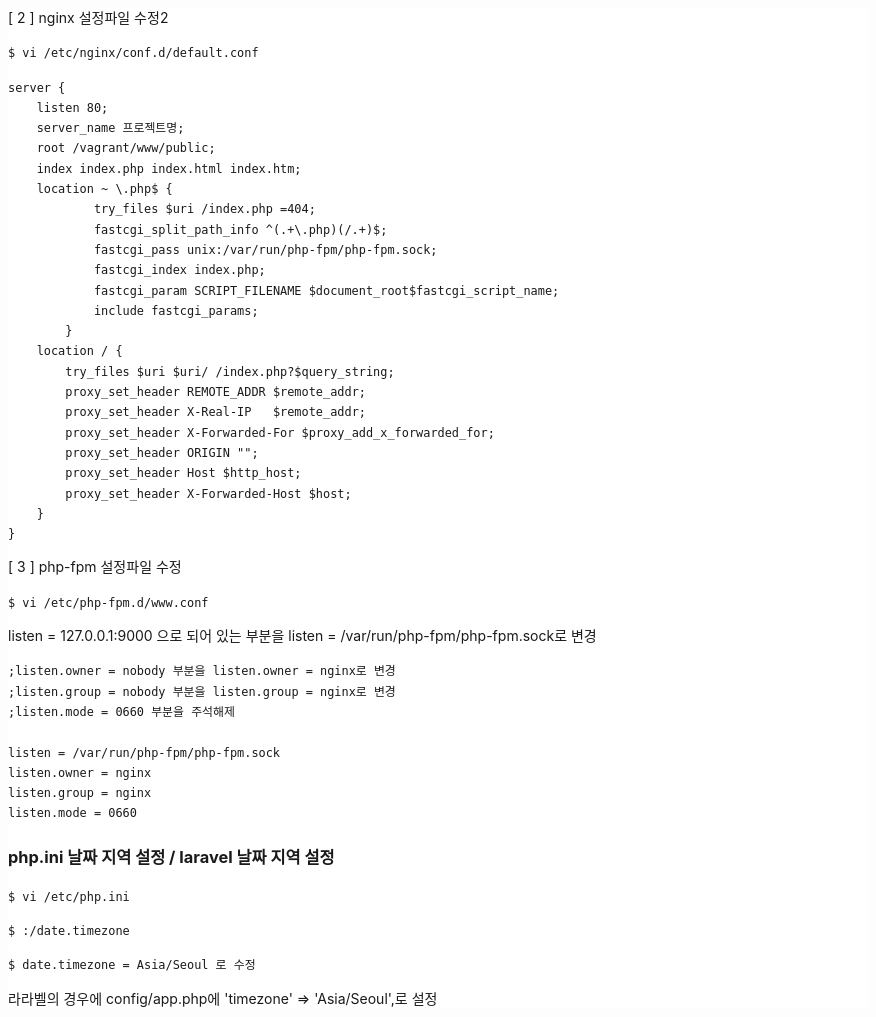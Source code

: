 [ 2 ] nginx 설정파일 수정2
~~~
$ vi /etc/nginx/conf.d/default.conf
~~~
~~~
server {
    listen 80;
    server_name 프로젝트명;
	root /vagrant/www/public;
	index index.php index.html index.htm;
	location ~ \.php$ {
            try_files $uri /index.php =404;
            fastcgi_split_path_info ^(.+\.php)(/.+)$;
            fastcgi_pass unix:/var/run/php-fpm/php-fpm.sock;
            fastcgi_index index.php;
            fastcgi_param SCRIPT_FILENAME $document_root$fastcgi_script_name;
            include fastcgi_params;
        }
    location / {
        try_files $uri $uri/ /index.php?$query_string;
        proxy_set_header REMOTE_ADDR $remote_addr;
        proxy_set_header X-Real-IP   $remote_addr;
        proxy_set_header X-Forwarded-For $proxy_add_x_forwarded_for;
        proxy_set_header ORIGIN "";
        proxy_set_header Host $http_host;
        proxy_set_header X-Forwarded-Host $host;
    }
}
~~~

[ 3 ] php-fpm 설정파일 수정
~~~
$ vi /etc/php-fpm.d/www.conf
~~~

listen = 127.0.0.1:9000 으로 되어 있는 부분을 listen = /var/run/php-fpm/php-fpm.sock로 변경 <br>
~~~
;listen.owner = nobody 부분을 listen.owner = nginx로 변경
;listen.group = nobody 부분을 listen.group = nginx로 변경
;listen.mode = 0660 부분을 주석해제

listen = /var/run/php-fpm/php-fpm.sock
listen.owner = nginx
listen.group = nginx
listen.mode = 0660
~~~


### php.ini 날짜 지역 설정 / laravel 날짜 지역 설정 
~~~
$ vi /etc/php.ini
~~~
~~~
$ :/date.timezone
~~~
~~~
$ date.timezone = Asia/Seoul 로 수정
~~~
라라벨의 경우에 config/app.php에 'timezone' => 'Asia/Seoul',로 설정
